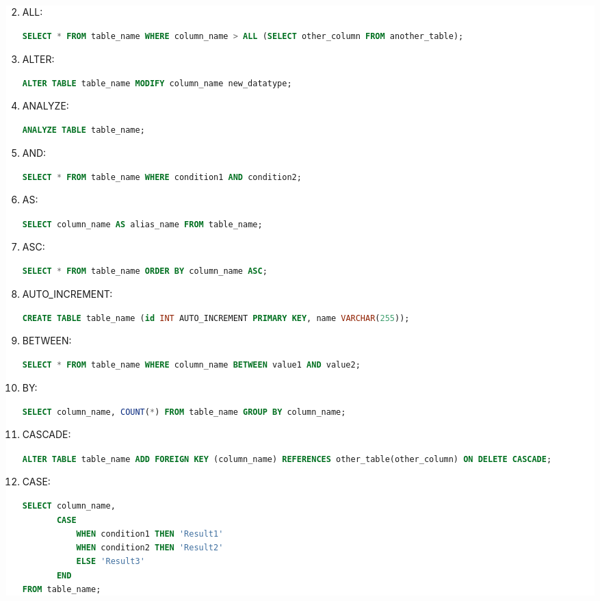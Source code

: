 2. ALL:
   ```sql
   SELECT * FROM table_name WHERE column_name > ALL (SELECT other_column FROM another_table);
   ```

3. ALTER:
   ```sql
   ALTER TABLE table_name MODIFY column_name new_datatype;
   ```

4. ANALYZE:
   ```sql
   ANALYZE TABLE table_name;
   ```

5. AND:
   ```sql
   SELECT * FROM table_name WHERE condition1 AND condition2;
   ```

6. AS:
   ```sql
   SELECT column_name AS alias_name FROM table_name;
   ```

7. ASC:
   ```sql
   SELECT * FROM table_name ORDER BY column_name ASC;
   ```

8. AUTO_INCREMENT:
   ```sql
   CREATE TABLE table_name (id INT AUTO_INCREMENT PRIMARY KEY, name VARCHAR(255));
   ```

9. BETWEEN:
   ```sql
   SELECT * FROM table_name WHERE column_name BETWEEN value1 AND value2;
   ```

10. BY:
    ```sql
    SELECT column_name, COUNT(*) FROM table_name GROUP BY column_name;
    ```

11. CASCADE:
    ```sql
    ALTER TABLE table_name ADD FOREIGN KEY (column_name) REFERENCES other_table(other_column) ON DELETE CASCADE;
    ```

12. CASE:
    ```sql
    SELECT column_name,
           CASE
               WHEN condition1 THEN 'Result1'
               WHEN condition2 THEN 'Result2'
               ELSE 'Result3'
           END
    FROM table_name;
    ```
